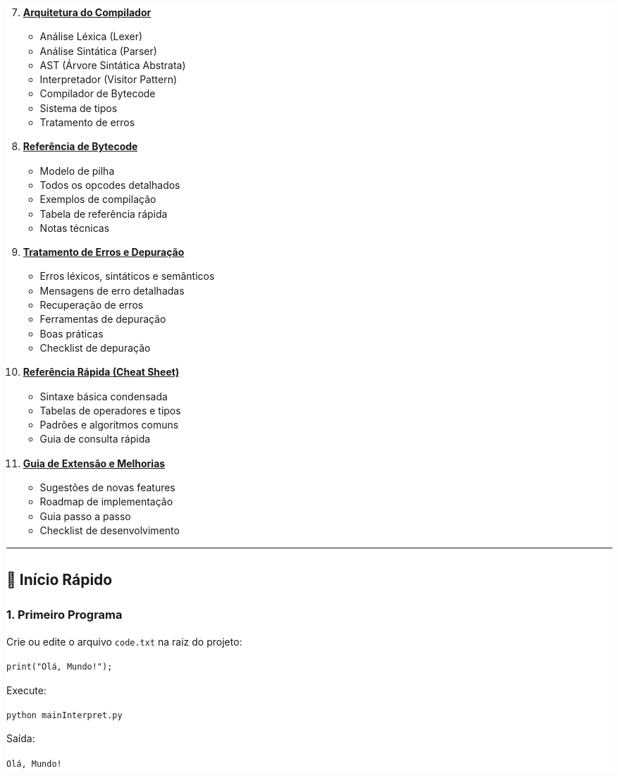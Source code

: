 7. **[Arquitetura do Compilador](Docs/07-Arquitetura-Compilador.md)**
   - Análise Léxica (Lexer)
   - Análise Sintática (Parser)
   - AST (Árvore Sintática Abstrata)
   - Interpretador (Visitor Pattern)
   - Compilador de Bytecode
   - Sistema de tipos
   - Tratamento de erros

8. **[Referência de Bytecode](Docs/08-Referencia-Bytecode.md)**
   - Modelo de pilha
   - Todos os opcodes detalhados
   - Exemplos de compilação
   - Tabela de referência rápida
   - Notas técnicas

9. **[Tratamento de Erros e Depuração](Docs/09-Tratamento-Erros.md)**
   - Erros léxicos, sintáticos e semânticos
   - Mensagens de erro detalhadas
   - Recuperação de erros
   - Ferramentas de depuração
   - Boas práticas
   - Checklist de depuração

10. **[Referência Rápida (Cheat Sheet)](Docs/10-Referencia-Rapida.md)**
    - Sintaxe básica condensada
    - Tabelas de operadores e tipos
    - Padrões e algoritmos comuns
    - Guia de consulta rápida

11. **[Guia de Extensão e Melhorias](Docs/11-Guia-Extensao.md)**
    - Sugestões de novas features
    - Roadmap de implementação
    - Guia passo a passo
    - Checklist de desenvolvimento

---

## 🚀 Início Rápido

### 1. Primeiro Programa

Crie ou edite o arquivo `code.txt` na raiz do projeto:

```
print("Olá, Mundo!");
```

Execute:
```bash
python mainInterpret.py
```

Saída:
```
Olá, Mundo!
```
